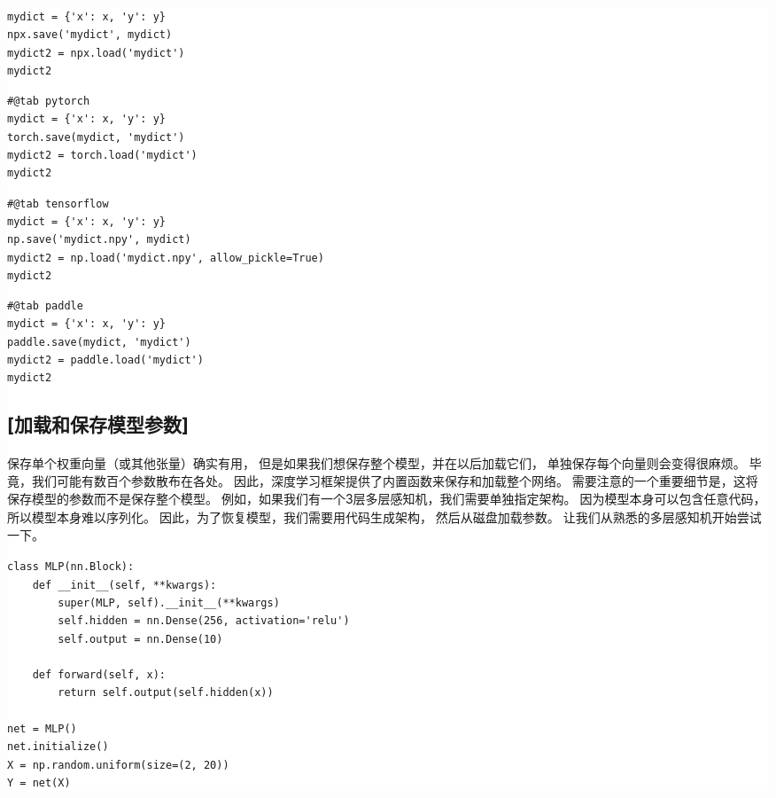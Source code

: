 ```{.python .input}
mydict = {'x': x, 'y': y}
npx.save('mydict', mydict)
mydict2 = npx.load('mydict')
mydict2
```

```{.python .input}
#@tab pytorch
mydict = {'x': x, 'y': y}
torch.save(mydict, 'mydict')
mydict2 = torch.load('mydict')
mydict2
```

```{.python .input}
#@tab tensorflow
mydict = {'x': x, 'y': y}
np.save('mydict.npy', mydict)
mydict2 = np.load('mydict.npy', allow_pickle=True)
mydict2
```

```{.python .input}
#@tab paddle
mydict = {'x': x, 'y': y}
paddle.save(mydict, 'mydict')
mydict2 = paddle.load('mydict')
mydict2
```

## [**加载和保存模型参数**]

保存单个权重向量（或其他张量）确实有用，
但是如果我们想保存整个模型，并在以后加载它们，
单独保存每个向量则会变得很麻烦。
毕竟，我们可能有数百个参数散布在各处。
因此，深度学习框架提供了内置函数来保存和加载整个网络。
需要注意的一个重要细节是，这将保存模型的参数而不是保存整个模型。
例如，如果我们有一个3层多层感知机，我们需要单独指定架构。
因为模型本身可以包含任意代码，所以模型本身难以序列化。
因此，为了恢复模型，我们需要用代码生成架构，
然后从磁盘加载参数。
让我们从熟悉的多层感知机开始尝试一下。

```{.python .input}
class MLP(nn.Block):
    def __init__(self, **kwargs):
        super(MLP, self).__init__(**kwargs)
        self.hidden = nn.Dense(256, activation='relu')
        self.output = nn.Dense(10)

    def forward(self, x):
        return self.output(self.hidden(x))

net = MLP()
net.initialize()
X = np.random.uniform(size=(2, 20))
Y = net(X)
```
